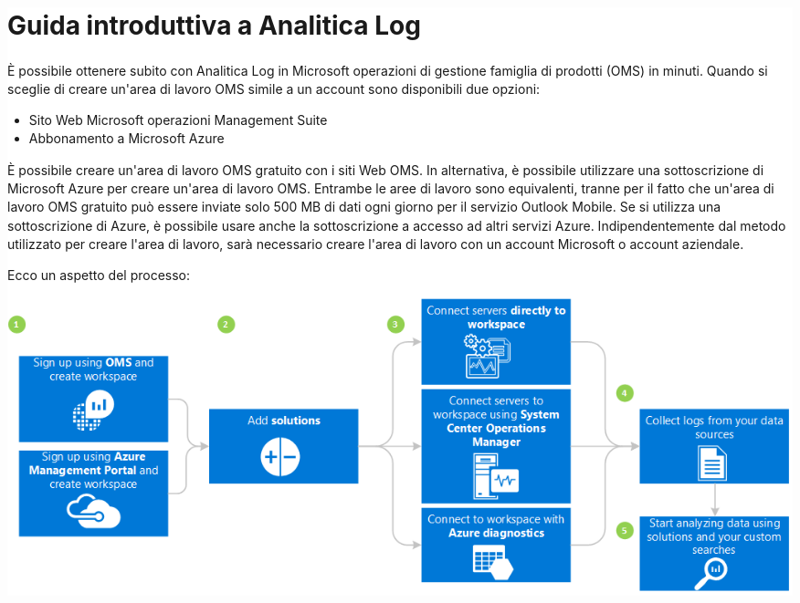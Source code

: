 <properties
    pageTitle="Guida introduttiva a Log Analitica | Microsoft Azure"
    description="È possibile ottenere subito con Analitica Log in Microsoft operazioni di gestione famiglia di prodotti (OMS) in minuti."
    services="log-analytics"
    documentationCenter=""
    authors="bandersmsft"
    manager="jwhit"
    editor=""/>

<tags
    ms.service="log-analytics"
    ms.workload="na"
    ms.tgt_pltfrm="na"
    ms.devlang="na"
    ms.topic="get-started-article"
    ms.date="10/10/2016"
    ms.author="banders"/>


# <a name="get-started-with-log-analytics"></a>Guida introduttiva a Analitica Log

È possibile ottenere subito con Analitica Log in Microsoft operazioni di gestione famiglia di prodotti (OMS) in minuti. Quando si sceglie di creare un'area di lavoro OMS simile a un account sono disponibili due opzioni:

- Sito Web Microsoft operazioni Management Suite
- Abbonamento a Microsoft Azure

È possibile creare un'area di lavoro OMS gratuito con i siti Web OMS. In alternativa, è possibile utilizzare una sottoscrizione di Microsoft Azure per creare un'area di lavoro OMS. Entrambe le aree di lavoro sono equivalenti, tranne per il fatto che un'area di lavoro OMS gratuito può essere inviate solo 500 MB di dati ogni giorno per il servizio Outlook Mobile. Se si utilizza una sottoscrizione di Azure, è possibile usare anche la sottoscrizione a accesso ad altri servizi Azure. Indipendentemente dal metodo utilizzato per creare l'area di lavoro, sarà necessario creare l'area di lavoro con un account Microsoft o account aziendale.

Ecco un aspetto del processo:

![diagramma di integrazione](./media/log-analytics-get-started/oms-onboard-diagram.png)
